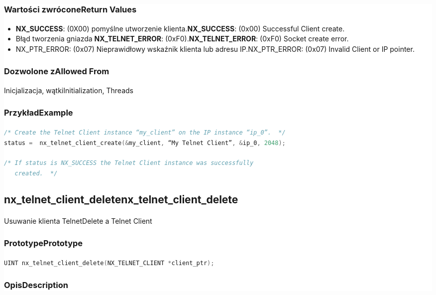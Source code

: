 ### <a name="return-values"></a><span data-ttu-id="0786b-178">Wartości zwrócone</span><span class="sxs-lookup"><span data-stu-id="0786b-178">Return Values</span></span>

- <span data-ttu-id="0786b-179">**NX_SUCCESS**: (0X00) pomyślne utworzenie klienta.</span><span class="sxs-lookup"><span data-stu-id="0786b-179">**NX_SUCCESS**: (0x00) Successful Client create.</span></span>
- <span data-ttu-id="0786b-180">Błąd tworzenia gniazda **NX_TELNET_ERROR**: (0xF0).</span><span class="sxs-lookup"><span data-stu-id="0786b-180">**NX_TELNET_ERROR**: (0xF0) Socket create error.</span></span>
- <span data-ttu-id="0786b-181">NX_PTR_ERROR: (0x07) Nieprawidłowy wskaźnik klienta lub adresu IP.</span><span class="sxs-lookup"><span data-stu-id="0786b-181">NX_PTR_ERROR: (0x07) Invalid Client or IP pointer.</span></span>

### <a name="allowed-from"></a><span data-ttu-id="0786b-182">Dozwolone z</span><span class="sxs-lookup"><span data-stu-id="0786b-182">Allowed From</span></span>

<span data-ttu-id="0786b-183">Inicjalizacja, wątki</span><span class="sxs-lookup"><span data-stu-id="0786b-183">Initialization, Threads</span></span>

### <a name="example"></a><span data-ttu-id="0786b-184">Przykład</span><span class="sxs-lookup"><span data-stu-id="0786b-184">Example</span></span>

```c
/* Create the Telnet Client instance “my_client” on the IP instance “ip_0”.  */
status =  nx_telnet_client_create(&my_client, “My Telnet Client”, &ip_0, 2048);

/* If status is NX_SUCCESS the Telnet Client instance was successfully
   created.  */
```
## <a name="nx_telnet_client_delete"></a><span data-ttu-id="0786b-185">nx_telnet_client_delete</span><span class="sxs-lookup"><span data-stu-id="0786b-185">nx_telnet_client_delete</span></span>

<span data-ttu-id="0786b-186">Usuwanie klienta Telnet</span><span class="sxs-lookup"><span data-stu-id="0786b-186">Delete a Telnet Client</span></span>

### <a name="prototype"></a><span data-ttu-id="0786b-187">Prototype</span><span class="sxs-lookup"><span data-stu-id="0786b-187">Prototype</span></span>

```c
UINT nx_telnet_client_delete(NX_TELNET_CLIENT *client_ptr);
```

### <a name="description"></a><span data-ttu-id="0786b-188">Opis</span><span class="sxs-lookup"><span data-stu-id="0786b-188">Description</span></span>
